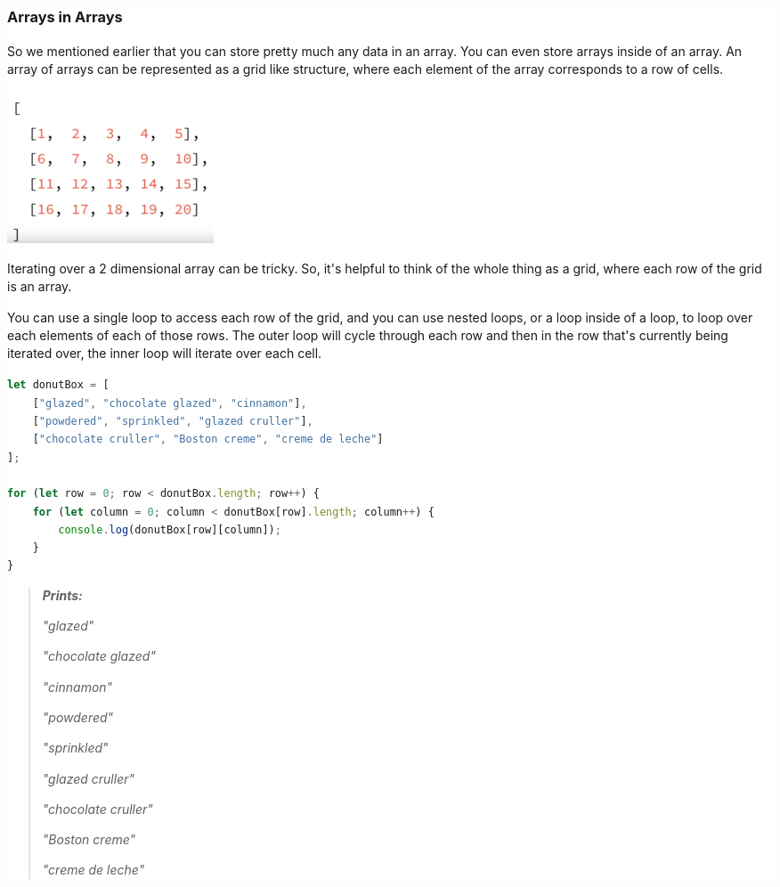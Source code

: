 <h3>Arrays in Arrays</h3>

So we mentioned earlier that you can store pretty much any data in an array. You can even store arrays inside of an array. An array of arrays can be represented as a grid like structure, where each element of the array corresponds to a row of cells.

<img src = "../img/grid.png" />

Iterating over a 2 dimensional array can be tricky. So, it's helpful to think of the whole thing as a grid, where each row of the grid is an array.

You can use a single loop to access each row of the grid, and you can use nested loops, or a loop inside of a loop, to loop over each elements of each of those rows. The outer loop will cycle through each row and then in the row that's currently being iterated over, the inner loop will iterate over each cell.

```javascript
let donutBox = [
	["glazed", "chocolate glazed", "cinnamon"],
	["powdered", "sprinkled", "glazed cruller"],
	["chocolate cruller", "Boston creme", "creme de leche"]
];

for (let row = 0; row < donutBox.length; row++) {
	for (let column = 0; column < donutBox[row].length; column++) {
		console.log(donutBox[row][column]);
	}
}
```
> _**Prints:**_
>
> _"glazed"_
>
> _"chocolate glazed"_
>
> _"cinnamon"_
>
> _"powdered"_
>
> _"sprinkled"_
>
> _"glazed cruller"_
>
> _"chocolate cruller"_
>
> _"Boston creme"_
>
> _"creme de leche"_
